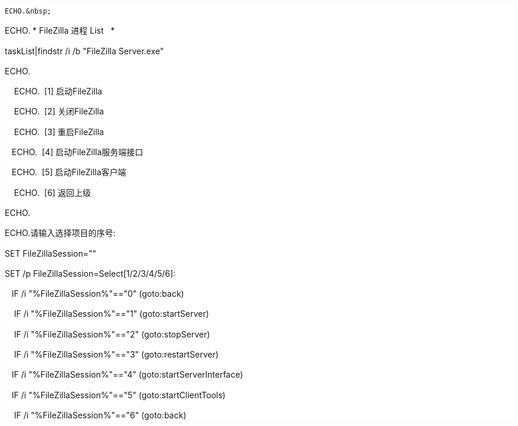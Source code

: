     ECHO.&nbsp;
</p>
<p>
    ECHO. * FileZilla 进程 List &nbsp; * &nbsp;
</p>
<p>
    taskList|findstr /i /b &quot;FileZilla Server.exe&quot;
</p>
<p>
    ECHO.&nbsp;
</p>
<p>
    &nbsp; &nbsp; ECHO. &nbsp;[1] 启动FileZilla &nbsp;
</p>
<p>
    &nbsp; &nbsp; ECHO. &nbsp;[2] 关闭FileZilla &nbsp;
</p>
<p>
    &nbsp; &nbsp; ECHO. &nbsp;[3] 重启FileZilla &nbsp;
</p>
<p>
    <span class="Apple-tab-span" style="white-space:pre">	</span>ECHO. &nbsp;[4] 启动FileZilla服务端接口&nbsp;
</p>
<p>
    <span class="Apple-tab-span" style="white-space:pre">	</span>ECHO. &nbsp;[5] 启动FileZilla客户端&nbsp;
</p>
<p>
    &nbsp; &nbsp; ECHO. &nbsp;[6] 返回上级&nbsp;
</p>
<p>
    ECHO.&nbsp;
</p>
<p>
    ECHO.请输入选择项目的序号:
</p>
<p>
    SET FileZillaSession=&quot;&quot;
</p>
<p>
    SET /p FileZillaSession=Select[1/2/3/4/5/6]:
</p>
<p>
    <span class="Apple-tab-span" style="white-space:pre">	</span>IF /i &quot;%FileZillaSession%&quot;==&quot;0&quot; (goto:back)
</p>
<p>
    &nbsp; &nbsp; IF /i &quot;%FileZillaSession%&quot;==&quot;1&quot; (goto:startServer)&nbsp;
</p>
<p>
    &nbsp; &nbsp; IF /i &quot;%FileZillaSession%&quot;==&quot;2&quot; (goto:stopServer)&nbsp;
</p>
<p>
    &nbsp; &nbsp; IF /i &quot;%FileZillaSession%&quot;==&quot;3&quot; (goto:restartServer)&nbsp;
</p>
<p>
    <span class="Apple-tab-span" style="white-space:pre">	</span>IF /i &quot;%FileZillaSession%&quot;==&quot;4&quot; (goto:startServerInterface)
</p>
<p>
    <span class="Apple-tab-span" style="white-space:pre">	</span>IF /i &quot;%FileZillaSession%&quot;==&quot;5&quot; (goto:startClientTools)
</p>
<p>
    &nbsp; &nbsp; IF /i &quot;%FileZillaSession%&quot;==&quot;6&quot; (goto:back)